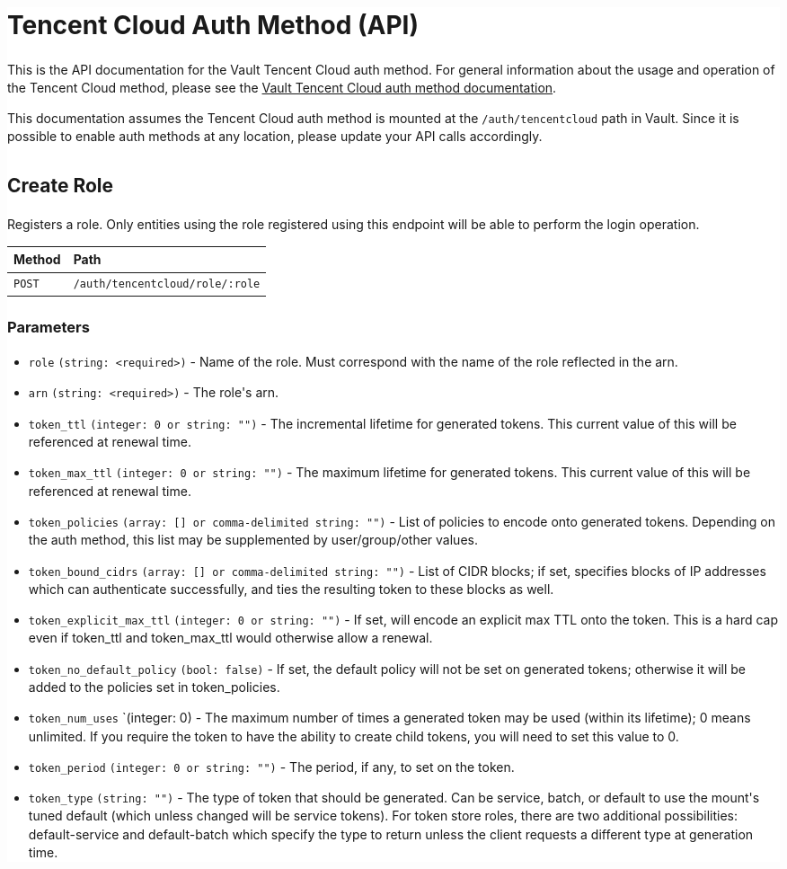 # Tencent Cloud Auth Method (API)

This is the API documentation for the Vault Tencent Cloud auth method. For general information about the usage and
operation of the Tencent Cloud method, please see
the [Vault Tencent Cloud auth method documentation](https://github.com/tencentcloudstack/vault-plugin-auth-tencentcloud/blob/master/docs/Tencent%20Cloud%20Auth%20Method.md).

This documentation assumes the Tencent Cloud auth method is mounted at the `/auth/tencentcloud`
path in Vault. Since it is possible to enable auth methods at any location, please update your API calls accordingly.

## Create Role

Registers a role. Only entities using the role registered using this endpoint will be able to perform the login
operation.

| Method | Path                        |
| :----- | :-------------------------- |
| `POST` | `/auth/tencentcloud/role/:role` |

### Parameters

- `role` `(string: <required>)` - Name of the role. Must correspond with the name of the role reflected in the arn.
- `arn` `(string: <required>)` - The role's arn.

- `token_ttl` `(integer: 0 or string: "")` - The incremental lifetime for generated tokens. This current value of this
  will be referenced at renewal time.
- `token_max_ttl` `(integer: 0 or string: "")` - The maximum lifetime for generated tokens. This current value of this
  will be referenced at renewal time.
- `token_policies` `(array: [] or comma-delimited string: "")` - List of policies to encode onto generated tokens.
  Depending on the auth method, this list may be supplemented by user/group/other values.
- `token_bound_cidrs` `(array: [] or comma-delimited string: "")` - List of CIDR blocks; if set, specifies blocks of IP
  addresses which can authenticate successfully, and ties the resulting token to these blocks as well.
- `token_explicit_max_ttl` `(integer: 0 or string: "")` - If set, will encode an explicit max TTL onto the token. This
  is a hard cap even if token_ttl and token_max_ttl would otherwise allow a renewal.
- `token_no_default_policy` `(bool: false)` - If set, the default policy will not be set on generated tokens; otherwise
  it will be added to the policies set in token_policies.
- `token_num_uses` `(integer: 0) - The maximum number of times a generated token may be used (within its lifetime); 0
  means unlimited. If you require the token to have the ability to create child tokens, you will need to set this value
  to 0.
- `token_period` `(integer: 0 or string: "")` - The period, if any, to set on the token.
- `token_type` `(string: "")` - The type of token that should be generated. Can be service, batch, or default to use the
  mount's tuned default (which unless changed will be service tokens). For token store roles, there are two additional
  possibilities: default-service and default-batch which specify the type to return unless the client requests a
  different type at generation time.
